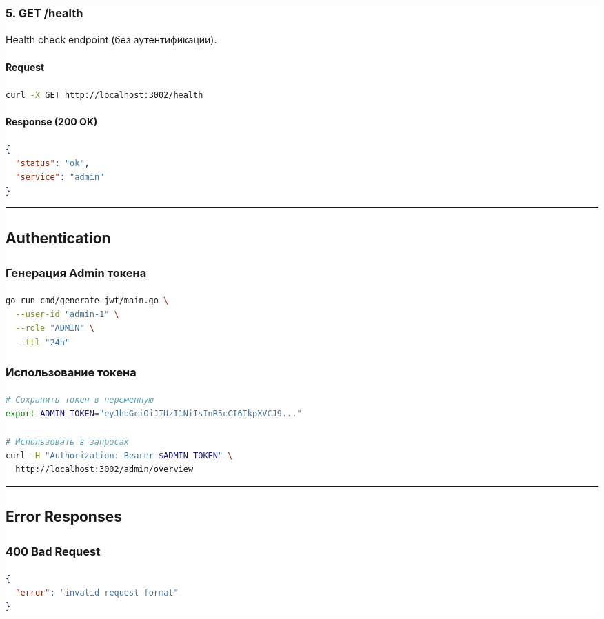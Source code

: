 
### 5. GET /health

Health check endpoint (без аутентификации).

#### Request

```bash
curl -X GET http://localhost:3002/health
```

#### Response (200 OK)

```json
{
  "status": "ok",
  "service": "admin"
}
```

---

## Authentication

### Генерация Admin токена

```bash
go run cmd/generate-jwt/main.go \
  --user-id "admin-1" \
  --role "ADMIN" \
  --ttl "24h"
```

### Использование токена

```bash
# Сохранить токен в переменную
export ADMIN_TOKEN="eyJhbGciOiJIUzI1NiIsInR5cCI6IkpXVCJ9..."

# Использовать в запросах
curl -H "Authorization: Bearer $ADMIN_TOKEN" \
  http://localhost:3002/admin/overview
```

---

## Error Responses

### 400 Bad Request

```json
{
  "error": "invalid request format"
}
```
